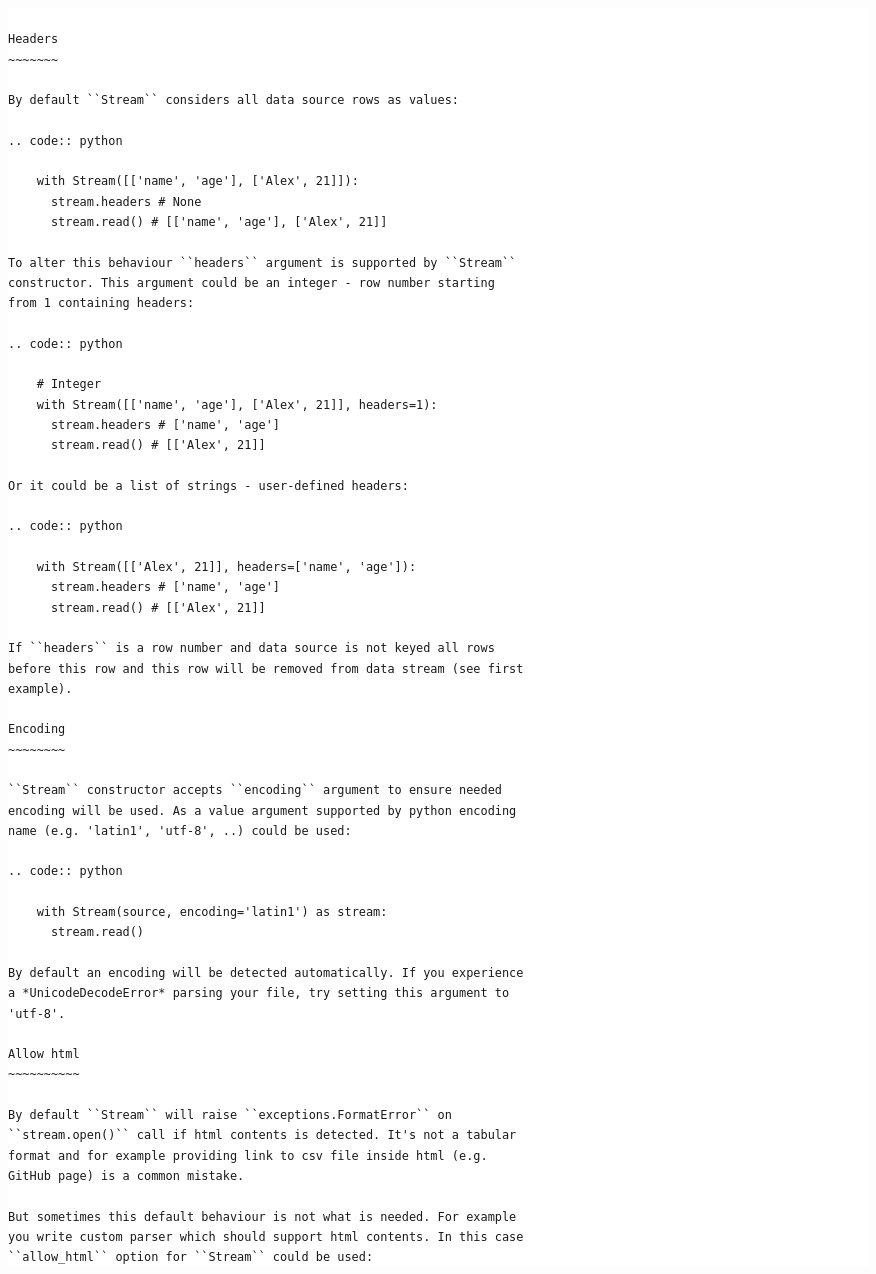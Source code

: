 ~~~~~~~~~~~~

Headers
~~~~~~~

By default ``Stream`` considers all data source rows as values:

.. code:: python

    with Stream([['name', 'age'], ['Alex', 21]]):
      stream.headers # None
      stream.read() # [['name', 'age'], ['Alex', 21]]

To alter this behaviour ``headers`` argument is supported by ``Stream``
constructor. This argument could be an integer - row number starting
from 1 containing headers:

.. code:: python

    # Integer
    with Stream([['name', 'age'], ['Alex', 21]], headers=1):
      stream.headers # ['name', 'age']
      stream.read() # [['Alex', 21]]

Or it could be a list of strings - user-defined headers:

.. code:: python

    with Stream([['Alex', 21]], headers=['name', 'age']):
      stream.headers # ['name', 'age']
      stream.read() # [['Alex', 21]]

If ``headers`` is a row number and data source is not keyed all rows
before this row and this row will be removed from data stream (see first
example).

Encoding
~~~~~~~~

``Stream`` constructor accepts ``encoding`` argument to ensure needed
encoding will be used. As a value argument supported by python encoding
name (e.g. 'latin1', 'utf-8', ..) could be used:

.. code:: python

    with Stream(source, encoding='latin1') as stream:
      stream.read()

By default an encoding will be detected automatically. If you experience
a *UnicodeDecodeError* parsing your file, try setting this argument to
'utf-8'.

Allow html
~~~~~~~~~~

By default ``Stream`` will raise ``exceptions.FormatError`` on
``stream.open()`` call if html contents is detected. It's not a tabular
format and for example providing link to csv file inside html (e.g.
GitHub page) is a common mistake.

But sometimes this default behaviour is not what is needed. For example
you write custom parser which should support html contents. In this case
``allow_html`` option for ``Stream`` could be used:

~~~~~~~~~~~~